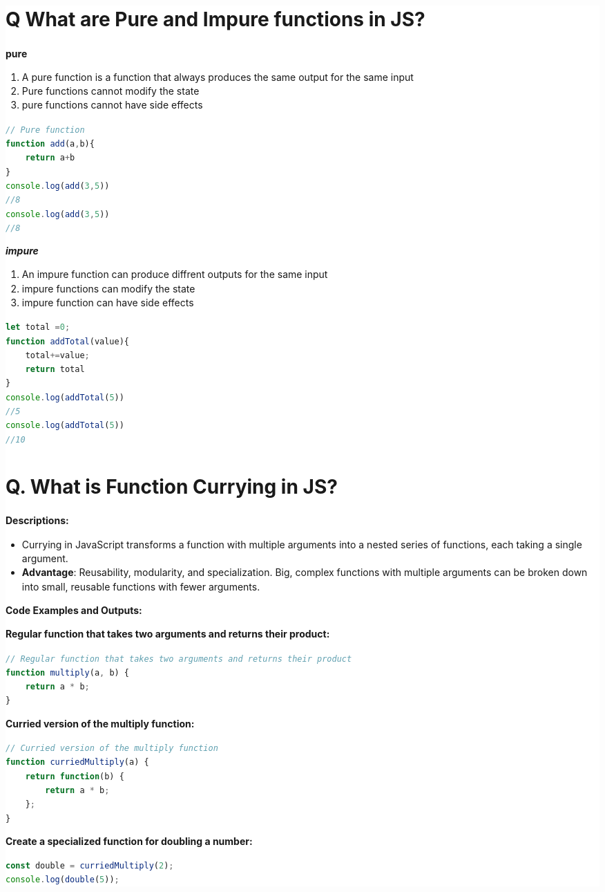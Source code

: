 
# Q What are Pure and Impure functions in JS?

**pure**
1. A pure function is a function that always produces the same output for the same input
2. Pure functions cannot modify the state
3. pure functions cannot have side effects 
```js
// Pure function
function add(a,b){
    return a+b
}
console.log(add(3,5))
//8
console.log(add(3,5))
//8

```
***impure***
1. An impure function can produce diffrent outputs for the same input 
2. impure functions can modify the state 
3. impure function can have side effects 

```js
let total =0;
function addTotal(value){
    total+=value;
    return total
}
console.log(addTotal(5))
//5
console.log(addTotal(5))
//10
```

# Q. What is Function Currying in JS?

**Descriptions:**
- Currying in JavaScript transforms a function with multiple arguments into a nested series of functions, each taking a single argument.
- **Advantage**: Reusability, modularity, and specialization. Big, complex functions with multiple arguments can be broken down into small, reusable functions with fewer arguments.


**Code Examples and Outputs:**

**Regular function that takes two arguments and returns their product:**
```javascript
// Regular function that takes two arguments and returns their product
function multiply(a, b) {
    return a * b;
}
```
**Curried version of the multiply function:**
```js
// Curried version of the multiply function
function curriedMultiply(a) {
    return function(b) {
        return a * b;
    };
}
```
**Create a specialized function for doubling a number:**
```js
const double = curriedMultiply(2);
console.log(double(5));
```